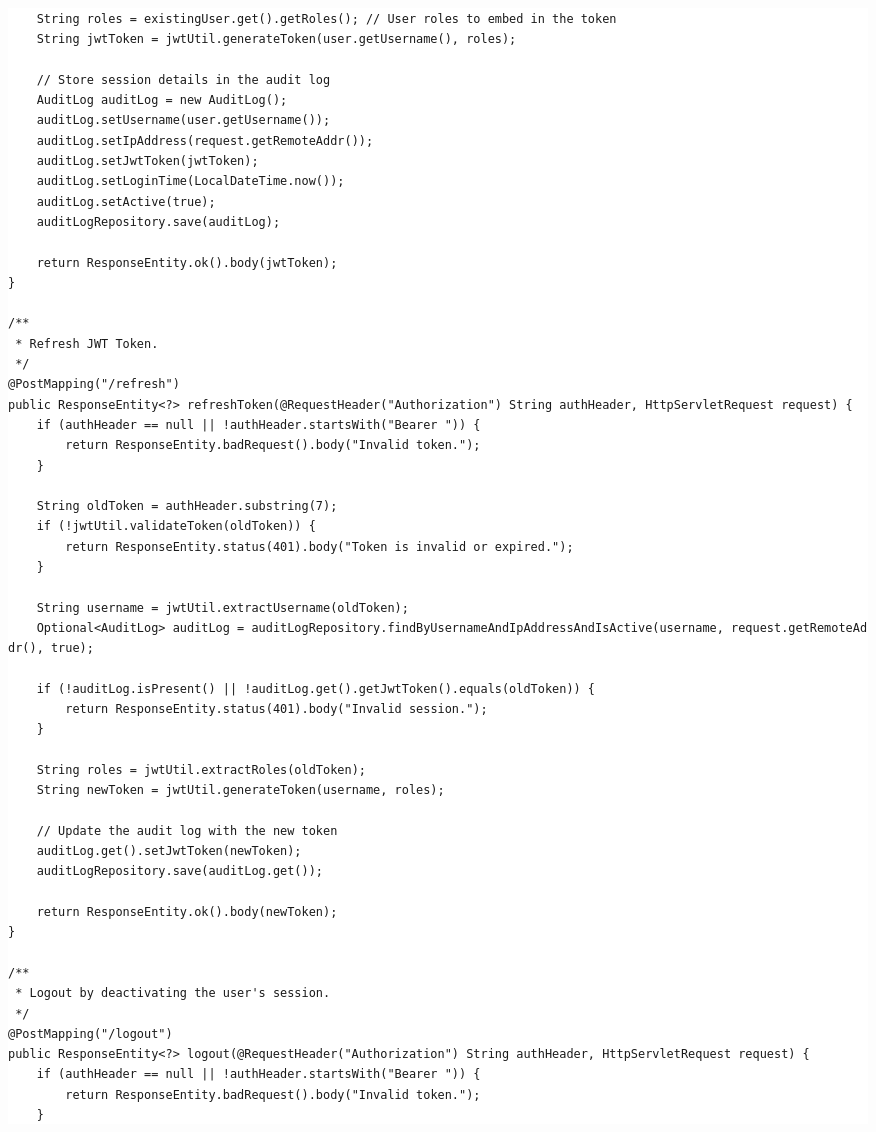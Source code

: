         String roles = existingUser.get().getRoles(); // User roles to embed in the token
        String jwtToken = jwtUtil.generateToken(user.getUsername(), roles);

        // Store session details in the audit log
        AuditLog auditLog = new AuditLog();
        auditLog.setUsername(user.getUsername());
        auditLog.setIpAddress(request.getRemoteAddr());
        auditLog.setJwtToken(jwtToken);
        auditLog.setLoginTime(LocalDateTime.now());
        auditLog.setActive(true);
        auditLogRepository.save(auditLog);

        return ResponseEntity.ok().body(jwtToken);
    }

    /**
     * Refresh JWT Token.
     */
    @PostMapping("/refresh")
    public ResponseEntity<?> refreshToken(@RequestHeader("Authorization") String authHeader, HttpServletRequest request) {
        if (authHeader == null || !authHeader.startsWith("Bearer ")) {
            return ResponseEntity.badRequest().body("Invalid token.");
        }

        String oldToken = authHeader.substring(7);
        if (!jwtUtil.validateToken(oldToken)) {
            return ResponseEntity.status(401).body("Token is invalid or expired.");
        }

        String username = jwtUtil.extractUsername(oldToken);
        Optional<AuditLog> auditLog = auditLogRepository.findByUsernameAndIpAddressAndIsActive(username, request.getRemoteAddr(), true);

        if (!auditLog.isPresent() || !auditLog.get().getJwtToken().equals(oldToken)) {
            return ResponseEntity.status(401).body("Invalid session.");
        }

        String roles = jwtUtil.extractRoles(oldToken);
        String newToken = jwtUtil.generateToken(username, roles);

        // Update the audit log with the new token
        auditLog.get().setJwtToken(newToken);
        auditLogRepository.save(auditLog.get());

        return ResponseEntity.ok().body(newToken);
    }

    /**
     * Logout by deactivating the user's session.
     */
    @PostMapping("/logout")
    public ResponseEntity<?> logout(@RequestHeader("Authorization") String authHeader, HttpServletRequest request) {
        if (authHeader == null || !authHeader.startsWith("Bearer ")) {
            return ResponseEntity.badRequest().body("Invalid token.");
        }
